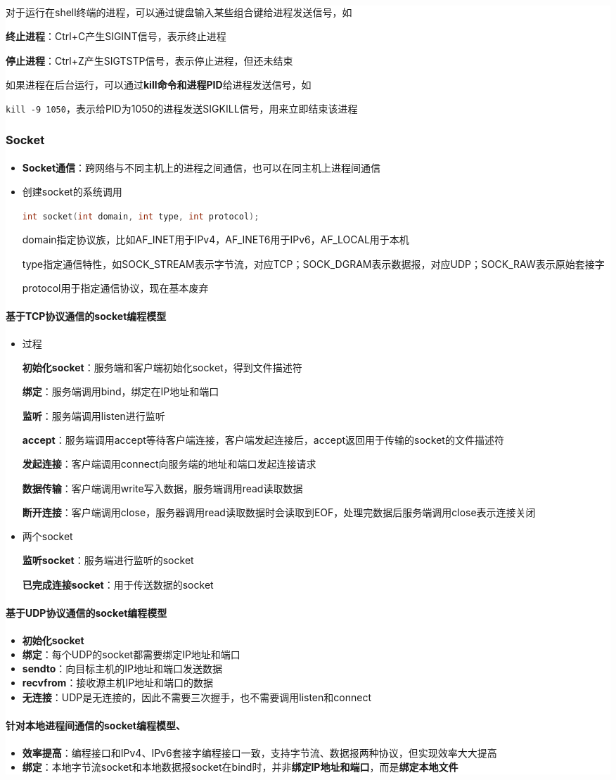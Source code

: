   对于运行在shell终端的进程，可以通过键盘输入某些组合键给进程发送信号，如

  **终止进程**：Ctrl+C产生SIGINT信号，表示终止进程

  **停止进程**：Ctrl+Z产生SIGTSTP信号，表示停止进程，但还未结束

  如果进程在后台运行，可以通过**kill命令和进程PID**给进程发送信号，如

  `kill -9 1050`，表示给PID为1050的进程发送SIGKILL信号，用来立即结束该进程

### Socket

- **Socket通信**：跨网络与不同主机上的进程之间通信，也可以在同主机上进程间通信

- 创建socket的系统调用

  ```c
  int socket(int domain, int type, int protocol);
  ```

  domain指定协议族，比如AF_INET用于IPv4，AF_INET6用于IPv6，AF_LOCAL用于本机

  type指定通信特性，如SOCK_STREAM表示字节流，对应TCP；SOCK_DGRAM表示数据报，对应UDP；SOCK_RAW表示原始套接字

  protocol用于指定通信协议，现在基本废弃

#### 基于TCP协议通信的socket编程模型

- 过程

  **初始化socket**：服务端和客户端初始化socket，得到文件描述符

  **绑定**：服务端调用bind，绑定在IP地址和端口

  **监听**：服务端调用listen进行监听

  **accept**：服务端调用accept等待客户端连接，客户端发起连接后，accept返回用于传输的socket的文件描述符

  **发起连接**：客户端调用connect向服务端的地址和端口发起连接请求

  **数据传输**：客户端调用write写入数据，服务端调用read读取数据

  **断开连接**：客户端调用close，服务器调用read读取数据时会读取到EOF，处理完数据后服务端调用close表示连接关闭

- 两个socket

  **监听socket**：服务端进行监听的socket

  **已完成连接socket**：用于传送数据的socket

#### 基于UDP协议通信的socket编程模型

- **初始化socket**
- **绑定**：每个UDP的socket都需要绑定IP地址和端口
- **sendto**：向目标主机的IP地址和端口发送数据
- **recvfrom**：接收源主机IP地址和端口的数据
- **无连接**：UDP是无连接的，因此不需要三次握手，也不需要调用listen和connect

#### 针对本地进程间通信的socket编程模型、

- **效率提高**：编程接口和IPv4、IPv6套接字编程接口一致，支持字节流、数据报两种协议，但实现效率大大提高
- **绑定**：本地字节流socket和本地数据报socket在bind时，并非**绑定IP地址和端口**，而是**绑定本地文件**

